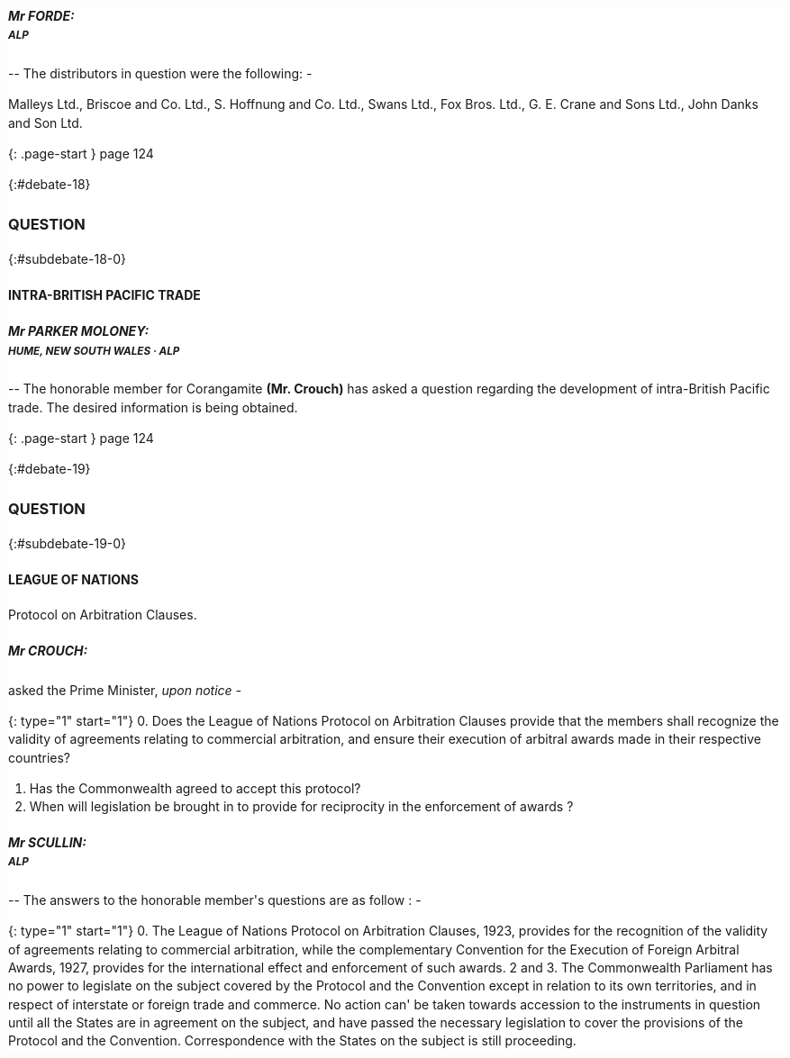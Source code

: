 ##### Mr FORDE:<br><small class="text-muted">ALP</small>

-- The distributors in question were the following: - 

Malleys Ltd., Briscoe and Co. Ltd., S. Hoffnung and Co. Ltd., Swans Ltd., Fox Bros. Ltd., G. E. Crane and Sons Ltd., John Danks and Son Ltd. 

{: .page-start }
page 124

{:#debate-18}
### QUESTION

{:#subdebate-18-0}
#### INTRA-BRITISH PACIFIC TRADE

##### Mr PARKER MOLONEY:<br><small class="text-muted">HUME, NEW SOUTH WALES &middot; ALP</small>

-- The honorable member for Corangamite  **(Mr. Crouch)**  has asked a question regarding the development of intra-British Pacific trade. The desired information is being obtained. 

{: .page-start }
page 124

{:#debate-19}
### QUESTION

{:#subdebate-19-0}
#### LEAGUE OF NATIONS

Protocol on Arbitration Clauses. 

##### Mr CROUCH:

asked the Prime Minister,  *upon notice -* 

{: type="1" start="1"}
0. Does the League of Nations Protocol on Arbitration Clauses provide that the members shall recognize the validity of agreements relating to commercial arbitration, and ensure their execution of arbitral awards made in their respective countries? 
1. Has the Commonwealth agreed to accept this protocol? 
2. When will legislation be brought in to provide for reciprocity in the enforcement of awards ? 

##### Mr SCULLIN:<br><small class="text-muted">ALP</small>

-- The answers to the honorable member's questions are as follow :  - 

{: type="1" start="1"}
0. The League of Nations Protocol on Arbitration Clauses, 1923, provides for the recognition of the validity of agreements relating to commercial arbitration, while the complementary Convention for the Execution of Foreign Arbitral Awards, 1927, provides for the international effect and enforcement of such awards. 2 and 3. The Commonwealth Parliament has no power to legislate on the subject covered by the Protocol and the Convention except in relation to its own territories, and in respect of interstate or foreign trade and commerce. No action can' be taken towards accession to the instruments in question until all the States are in agreement on the subject, and have passed the necessary legislation to cover the provisions of the Protocol and the Convention. Correspondence with the States on the subject is still proceeding. 
